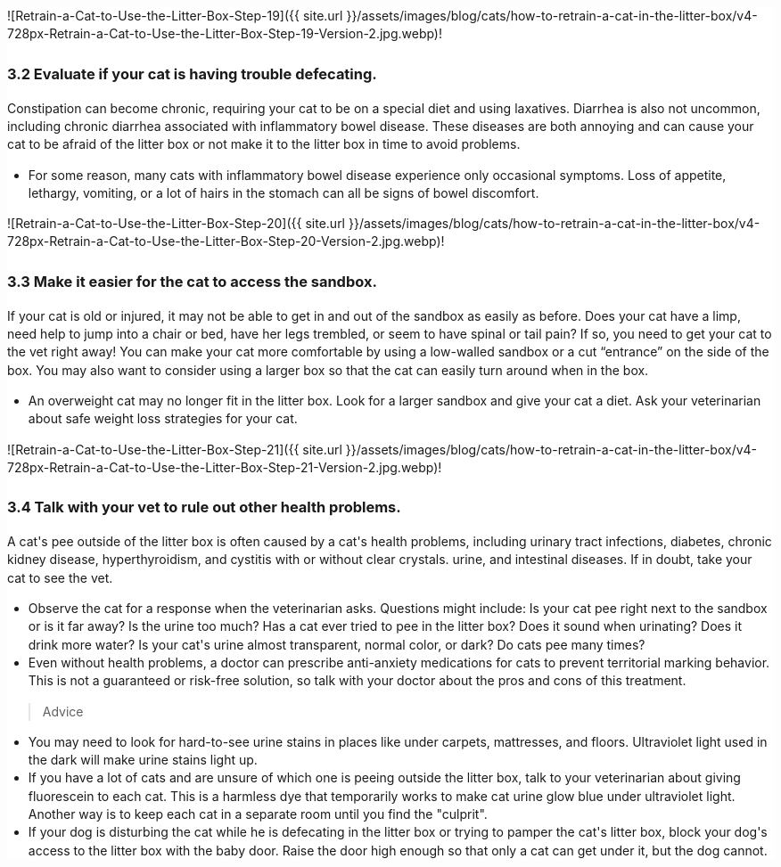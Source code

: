 ![Retrain-a-Cat-to-Use-the-Litter-Box-Step-19]({{ site.url }}/assets/images/blog/cats/how-to-retrain-a-cat-in-the-litter-box/v4-728px-Retrain-a-Cat-to-Use-the-Litter-Box-Step-19-Version-2.jpg.webp)!

### 3.2 Evaluate if your cat is having trouble defecating. 

Constipation can become chronic, requiring your cat to be on a special diet and using laxatives. Diarrhea is also not uncommon, including chronic diarrhea associated with inflammatory bowel disease. These diseases are both annoying and can cause your cat to be afraid of the litter box or not make it to the litter box in time to avoid problems.
- For some reason, many cats with inflammatory bowel disease experience only occasional symptoms. Loss of appetite, lethargy, vomiting, or a lot of hairs in the stomach can all be signs of bowel discomfort.

![Retrain-a-Cat-to-Use-the-Litter-Box-Step-20]({{ site.url }}/assets/images/blog/cats/how-to-retrain-a-cat-in-the-litter-box/v4-728px-Retrain-a-Cat-to-Use-the-Litter-Box-Step-20-Version-2.jpg.webp)!

### 3.3 Make it easier for the cat to access the sandbox. 

If your cat is old or injured, it may not be able to get in and out of the sandbox as easily as before. Does your cat have a limp, need help to jump into a chair or bed, have her legs trembled, or seem to have spinal or tail pain? If so, you need to get your cat to the vet right away! You can make your cat more comfortable by using a low-walled sandbox or a cut “entrance” on the side of the box. You may also want to consider using a larger box so that the cat can easily turn around when in the box.
- An overweight cat may no longer fit in the litter box. Look for a larger sandbox and give your cat a diet. Ask your veterinarian about safe weight loss strategies for your cat.

![Retrain-a-Cat-to-Use-the-Litter-Box-Step-21]({{ site.url }}/assets/images/blog/cats/how-to-retrain-a-cat-in-the-litter-box/v4-728px-Retrain-a-Cat-to-Use-the-Litter-Box-Step-21-Version-2.jpg.webp)!

### 3.4 Talk with your vet to rule out other health problems. 

A cat's pee outside of the litter box is often caused by a cat's health problems, including urinary tract infections, diabetes, chronic kidney disease, hyperthyroidism, and cystitis with or without clear crystals. urine, and intestinal diseases. If in doubt, take your cat to see the vet.
- Observe the cat for a response when the veterinarian asks. Questions might include: Is your cat pee right next to the sandbox or is it far away? Is the urine too much? Has a cat ever tried to pee in the litter box? Does it sound when urinating? Does it drink more water? Is your cat's urine almost transparent, normal color, or dark? Do cats pee many times?
- Even without health problems, a doctor can prescribe anti-anxiety medications for cats to prevent territorial marking behavior. This is not a guaranteed or risk-free solution, so talk with your doctor about the pros and cons of this treatment.

> Advice
- You may need to look for hard-to-see urine stains in places like under carpets, mattresses, and floors. Ultraviolet light used in the dark will make urine stains light up.
- If you have a lot of cats and are unsure of which one is peeing outside the litter box, talk to your veterinarian about giving fluorescein to each cat. This is a harmless dye that temporarily works to make cat urine glow blue under ultraviolet light. Another way is to keep each cat in a separate room until you find the "culprit".
- If your dog is disturbing the cat while he is defecating in the litter box or trying to pamper the cat's litter box, block your dog's access to the litter box with the baby door. Raise the door high enough so that only a cat can get under it, but the dog cannot. 
